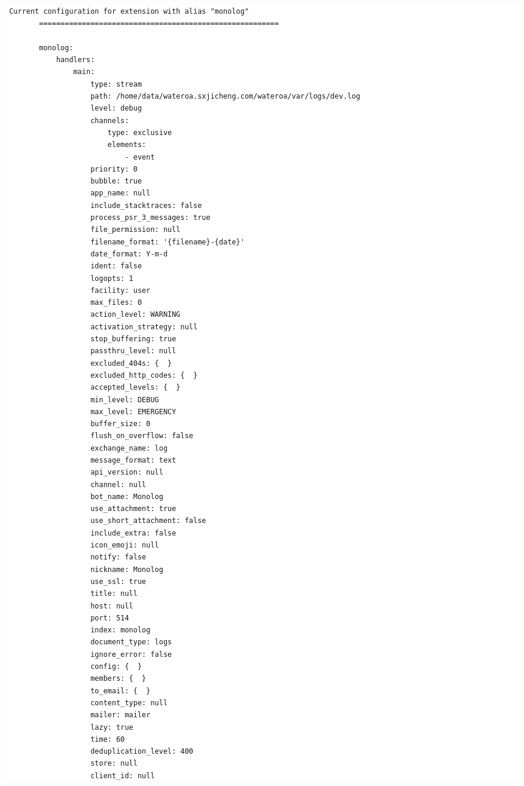      Current configuration for extension with alias "monolog"
            ========================================================

            monolog:
                handlers:
                    main:
                        type: stream
                        path: /home/data/wateroa.sxjicheng.com/wateroa/var/logs/dev.log
                        level: debug
                        channels:
                            type: exclusive
                            elements:
                                - event
                        priority: 0
                        bubble: true
                        app_name: null
                        include_stacktraces: false
                        process_psr_3_messages: true
                        file_permission: null
                        filename_format: '{filename}-{date}'
                        date_format: Y-m-d
                        ident: false
                        logopts: 1
                        facility: user
                        max_files: 0
                        action_level: WARNING
                        activation_strategy: null
                        stop_buffering: true
                        passthru_level: null
                        excluded_404s: {  }
                        excluded_http_codes: {  }
                        accepted_levels: {  }
                        min_level: DEBUG
                        max_level: EMERGENCY
                        buffer_size: 0
                        flush_on_overflow: false
                        exchange_name: log
                        message_format: text
                        api_version: null
                        channel: null
                        bot_name: Monolog
                        use_attachment: true
                        use_short_attachment: false
                        include_extra: false
                        icon_emoji: null
                        notify: false
                        nickname: Monolog
                        use_ssl: true
                        title: null
                        host: null
                        port: 514
                        index: monolog
                        document_type: logs
                        ignore_error: false
                        config: {  }
                        members: {  }
                        to_email: {  }
                        content_type: null
                        mailer: mailer
                        lazy: true
                        time: 60
                        deduplication_level: 400
                        store: null
                        client_id: null